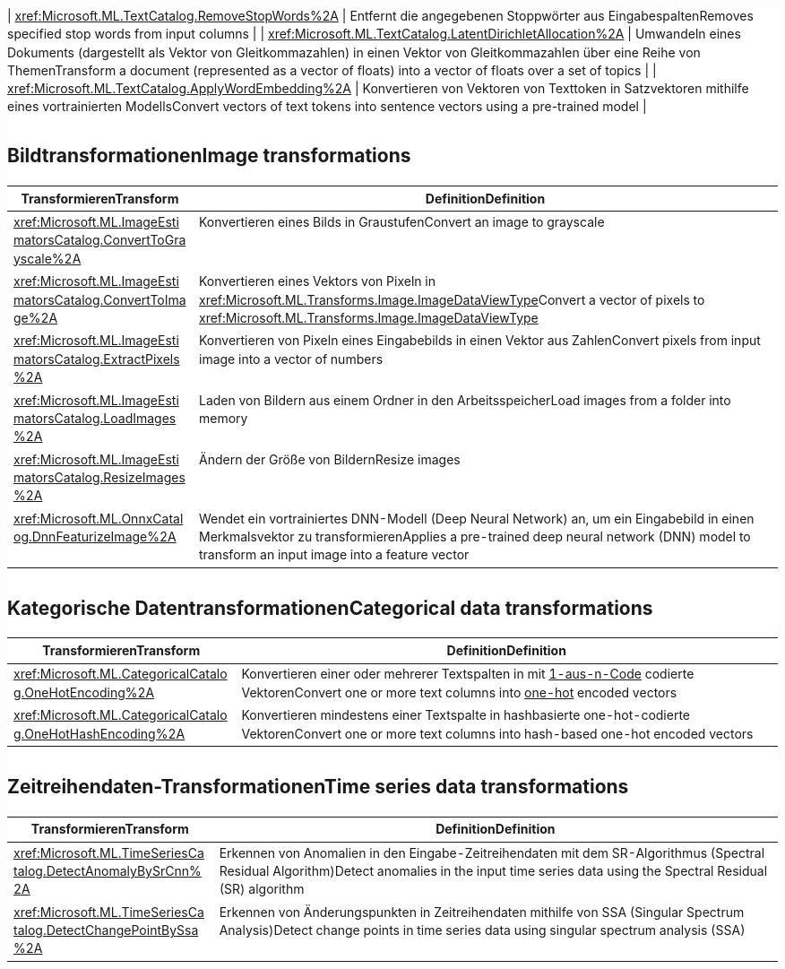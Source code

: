 | <xref:Microsoft.ML.TextCatalog.RemoveStopWords%2A> | <span data-ttu-id="e1c59-156">Entfernt die angegebenen Stoppwörter aus Eingabespalten</span><span class="sxs-lookup"><span data-stu-id="e1c59-156">Removes specified stop words from input columns</span></span> |
| <xref:Microsoft.ML.TextCatalog.LatentDirichletAllocation%2A> | <span data-ttu-id="e1c59-157">Umwandeln eines Dokuments (dargestellt als Vektor von Gleitkommazahlen) in einen Vektor von Gleitkommazahlen über eine Reihe von Themen</span><span class="sxs-lookup"><span data-stu-id="e1c59-157">Transform a document (represented as a vector of floats) into a vector of floats over a set of topics</span></span> |
| <xref:Microsoft.ML.TextCatalog.ApplyWordEmbedding%2A> | <span data-ttu-id="e1c59-158">Konvertieren von Vektoren von Texttoken in Satzvektoren mithilfe eines vortrainierten Modells</span><span class="sxs-lookup"><span data-stu-id="e1c59-158">Convert vectors of text tokens into sentence vectors using a pre-trained model</span></span> |

## <a name="image-transformations"></a><span data-ttu-id="e1c59-159">Bildtransformationen</span><span class="sxs-lookup"><span data-stu-id="e1c59-159">Image transformations</span></span>

| <span data-ttu-id="e1c59-160">Transformieren</span><span class="sxs-lookup"><span data-stu-id="e1c59-160">Transform</span></span> | <span data-ttu-id="e1c59-161">Definition</span><span class="sxs-lookup"><span data-stu-id="e1c59-161">Definition</span></span> |
| --- | --- |
| <xref:Microsoft.ML.ImageEstimatorsCatalog.ConvertToGrayscale%2A> | <span data-ttu-id="e1c59-162">Konvertieren eines Bilds in Graustufen</span><span class="sxs-lookup"><span data-stu-id="e1c59-162">Convert an image to grayscale</span></span> |
| <xref:Microsoft.ML.ImageEstimatorsCatalog.ConvertToImage%2A> | <span data-ttu-id="e1c59-163">Konvertieren eines Vektors von Pixeln in <xref:Microsoft.ML.Transforms.Image.ImageDataViewType></span><span class="sxs-lookup"><span data-stu-id="e1c59-163">Convert a vector of pixels to <xref:Microsoft.ML.Transforms.Image.ImageDataViewType></span></span> |
| <xref:Microsoft.ML.ImageEstimatorsCatalog.ExtractPixels%2A> | <span data-ttu-id="e1c59-164">Konvertieren von Pixeln eines Eingabebilds in einen Vektor aus Zahlen</span><span class="sxs-lookup"><span data-stu-id="e1c59-164">Convert pixels from input image into a vector of numbers</span></span> |
| <xref:Microsoft.ML.ImageEstimatorsCatalog.LoadImages%2A> | <span data-ttu-id="e1c59-165">Laden von Bildern aus einem Ordner in den Arbeitsspeicher</span><span class="sxs-lookup"><span data-stu-id="e1c59-165">Load images from a folder into memory</span></span> |
| <xref:Microsoft.ML.ImageEstimatorsCatalog.ResizeImages%2A> | <span data-ttu-id="e1c59-166">Ändern der Größe von Bildern</span><span class="sxs-lookup"><span data-stu-id="e1c59-166">Resize images</span></span> |
| <xref:Microsoft.ML.OnnxCatalog.DnnFeaturizeImage%2A> | <span data-ttu-id="e1c59-167">Wendet ein vortrainiertes DNN-Modell (Deep Neural Network) an, um ein Eingabebild in einen Merkmalsvektor zu transformieren</span><span class="sxs-lookup"><span data-stu-id="e1c59-167">Applies a pre-trained deep neural network (DNN) model to transform an input image into a feature vector</span></span> |

## <a name="categorical-data-transformations"></a><span data-ttu-id="e1c59-168">Kategorische Datentransformationen</span><span class="sxs-lookup"><span data-stu-id="e1c59-168">Categorical data transformations</span></span>

| <span data-ttu-id="e1c59-169">Transformieren</span><span class="sxs-lookup"><span data-stu-id="e1c59-169">Transform</span></span> | <span data-ttu-id="e1c59-170">Definition</span><span class="sxs-lookup"><span data-stu-id="e1c59-170">Definition</span></span> |
| --- | --- |
| <xref:Microsoft.ML.CategoricalCatalog.OneHotEncoding%2A> | <span data-ttu-id="e1c59-171">Konvertieren einer oder mehrerer Textspalten in mit [1-aus-n-Code](https://en.wikipedia.org/wiki/One-hot) codierte Vektoren</span><span class="sxs-lookup"><span data-stu-id="e1c59-171">Convert one or more text columns into [one-hot](https://en.wikipedia.org/wiki/One-hot) encoded vectors</span></span> |
| <xref:Microsoft.ML.CategoricalCatalog.OneHotHashEncoding%2A> | <span data-ttu-id="e1c59-172">Konvertieren mindestens einer Textspalte in hashbasierte one-hot-codierte Vektoren</span><span class="sxs-lookup"><span data-stu-id="e1c59-172">Convert one or more text columns into hash-based one-hot encoded vectors</span></span> |

## <a name="time-series-data-transformations"></a><span data-ttu-id="e1c59-173">Zeitreihendaten-Transformationen</span><span class="sxs-lookup"><span data-stu-id="e1c59-173">Time series data transformations</span></span>

| <span data-ttu-id="e1c59-174">Transformieren</span><span class="sxs-lookup"><span data-stu-id="e1c59-174">Transform</span></span> | <span data-ttu-id="e1c59-175">Definition</span><span class="sxs-lookup"><span data-stu-id="e1c59-175">Definition</span></span> |
| --- | --- |
| <xref:Microsoft.ML.TimeSeriesCatalog.DetectAnomalyBySrCnn%2A> | <span data-ttu-id="e1c59-176">Erkennen von Anomalien in den Eingabe-Zeitreihendaten mit dem SR-Algorithmus (Spectral Residual Algorithm)</span><span class="sxs-lookup"><span data-stu-id="e1c59-176">Detect anomalies in the input time series data using the Spectral Residual (SR) algorithm</span></span> |
| <xref:Microsoft.ML.TimeSeriesCatalog.DetectChangePointBySsa%2A> | <span data-ttu-id="e1c59-177">Erkennen von Änderungspunkten in Zeitreihendaten mithilfe von SSA (Singular Spectrum Analysis)</span><span class="sxs-lookup"><span data-stu-id="e1c59-177">Detect change points in time series data using singular spectrum analysis (SSA)</span></span> |